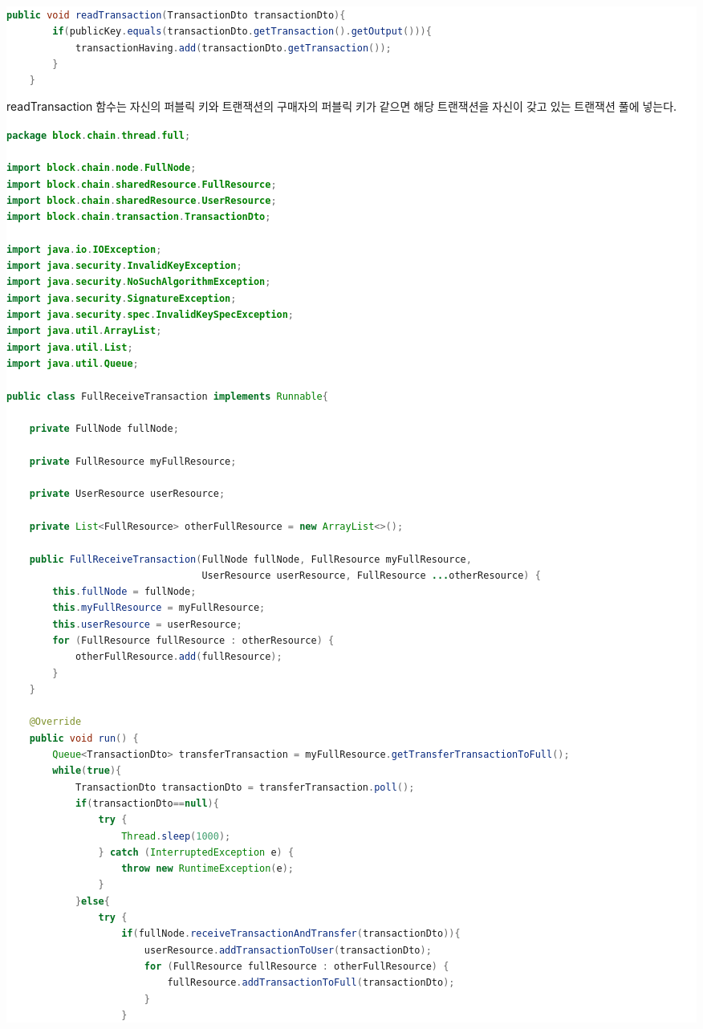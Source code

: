 ```java
public void readTransaction(TransactionDto transactionDto){
        if(publicKey.equals(transactionDto.getTransaction().getOutput())){
            transactionHaving.add(transactionDto.getTransaction());
        }
    }
```
readTransaction 함수는 자신의 퍼블릭 키와 트랜잭션의 구매자의 퍼블릭 키가 같으면 해당 트랜잭션을 자신이 갖고 있는 트랜잭션 풀에 넣는다.  

```java
package block.chain.thread.full;

import block.chain.node.FullNode;
import block.chain.sharedResource.FullResource;
import block.chain.sharedResource.UserResource;
import block.chain.transaction.TransactionDto;

import java.io.IOException;
import java.security.InvalidKeyException;
import java.security.NoSuchAlgorithmException;
import java.security.SignatureException;
import java.security.spec.InvalidKeySpecException;
import java.util.ArrayList;
import java.util.List;
import java.util.Queue;

public class FullReceiveTransaction implements Runnable{

    private FullNode fullNode;

    private FullResource myFullResource;

    private UserResource userResource;

    private List<FullResource> otherFullResource = new ArrayList<>();

    public FullReceiveTransaction(FullNode fullNode, FullResource myFullResource,
                                  UserResource userResource, FullResource ...otherResource) {
        this.fullNode = fullNode;
        this.myFullResource = myFullResource;
        this.userResource = userResource;
        for (FullResource fullResource : otherResource) {
            otherFullResource.add(fullResource);
        }
    }

    @Override
    public void run() {
        Queue<TransactionDto> transferTransaction = myFullResource.getTransferTransactionToFull();
        while(true){
            TransactionDto transactionDto = transferTransaction.poll();
            if(transactionDto==null){
                try {
                    Thread.sleep(1000);
                } catch (InterruptedException e) {
                    throw new RuntimeException(e);
                }
            }else{
                try {
                    if(fullNode.receiveTransactionAndTransfer(transactionDto)){
                        userResource.addTransactionToUser(transactionDto);
                        for (FullResource fullResource : otherFullResource) {
                            fullResource.addTransactionToFull(transactionDto);
                        }
                    }
```